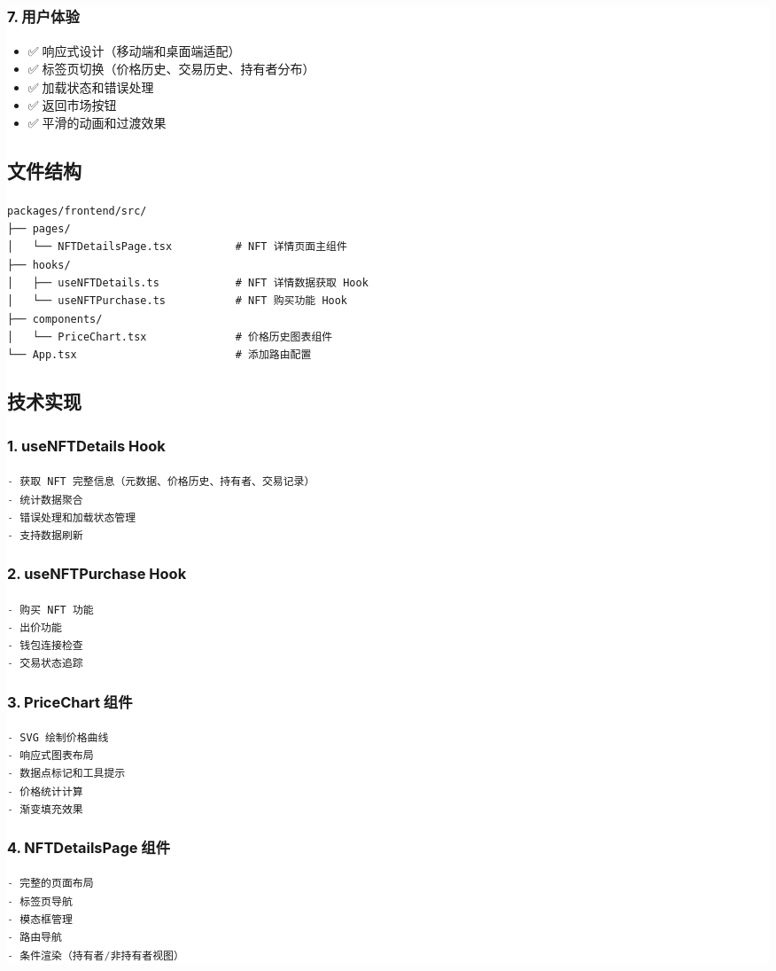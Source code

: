 ### 7. 用户体验
- ✅ 响应式设计（移动端和桌面端适配）
- ✅ 标签页切换（价格历史、交易历史、持有者分布）
- ✅ 加载状态和错误处理
- ✅ 返回市场按钮
- ✅ 平滑的动画和过渡效果

## 文件结构

```
packages/frontend/src/
├── pages/
│   └── NFTDetailsPage.tsx          # NFT 详情页面主组件
├── hooks/
│   ├── useNFTDetails.ts            # NFT 详情数据获取 Hook
│   └── useNFTPurchase.ts           # NFT 购买功能 Hook
├── components/
│   └── PriceChart.tsx              # 价格历史图表组件
└── App.tsx                         # 添加路由配置
```

## 技术实现

### 1. useNFTDetails Hook
```typescript
- 获取 NFT 完整信息（元数据、价格历史、持有者、交易记录）
- 统计数据聚合
- 错误处理和加载状态管理
- 支持数据刷新
```

### 2. useNFTPurchase Hook
```typescript
- 购买 NFT 功能
- 出价功能
- 钱包连接检查
- 交易状态追踪
```

### 3. PriceChart 组件
```typescript
- SVG 绘制价格曲线
- 响应式图表布局
- 数据点标记和工具提示
- 价格统计计算
- 渐变填充效果
```

### 4. NFTDetailsPage 组件
```typescript
- 完整的页面布局
- 标签页导航
- 模态框管理
- 路由导航
- 条件渲染（持有者/非持有者视图）
```
